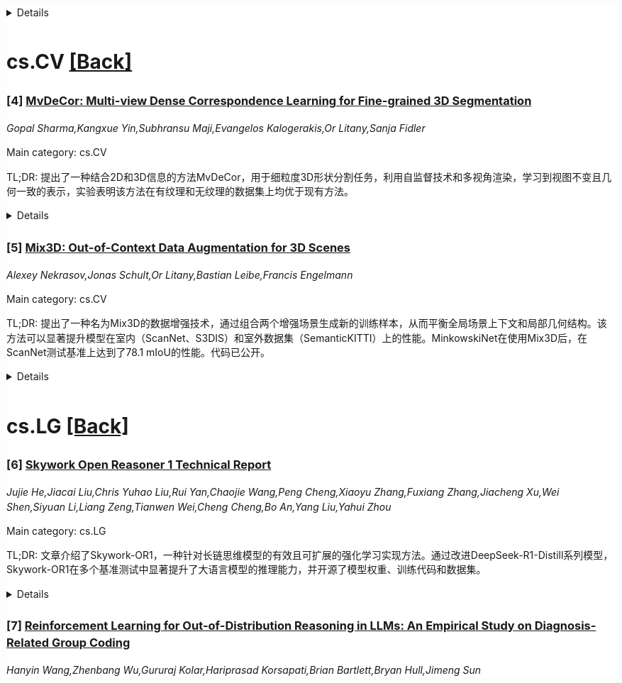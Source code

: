 
<details><summary>Details</summary></details>


<div id='cs.CV'></div>

# cs.CV [[Back]](#toc)

### [4] [MvDeCor: Multi-view Dense Correspondence Learning for Fine-grained 3D Segmentation](https://arxiv.org/abs/2208.08580)
*Gopal Sharma,Kangxue Yin,Subhransu Maji,Evangelos Kalogerakis,Or Litany,Sanja Fidler*

Main category: cs.CV

TL;DR: 提出了一种结合2D和3D信息的方法MvDeCor，用于细粒度3D形状分割任务，利用自监督技术和多视角渲染，学习到视图不变且几何一致的表示，实验表明该方法在有纹理和无纹理的数据集上均优于现有方法。


<details><summary>Details</summary></details>


### [5] [Mix3D: Out-of-Context Data Augmentation for 3D Scenes](https://arxiv.org/abs/2110.02210)
*Alexey Nekrasov,Jonas Schult,Or Litany,Bastian Leibe,Francis Engelmann*

Main category: cs.CV

TL;DR: 提出了一种名为Mix3D的数据增强技术，通过组合两个增强场景生成新的训练样本，从而平衡全局场景上下文和局部几何结构。该方法可以显著提升模型在室内（ScanNet、S3DIS）和室外数据集（SemanticKITTI）上的性能。MinkowskiNet在使用Mix3D后，在ScanNet测试基准上达到了78.1 mIoU的性能。代码已公开。


<details><summary>Details</summary></details>


<div id='cs.LG'></div>

# cs.LG [[Back]](#toc)

### [6] [Skywork Open Reasoner 1 Technical Report](https://arxiv.org/abs/2505.22312)
*Jujie He,Jiacai Liu,Chris Yuhao Liu,Rui Yan,Chaojie Wang,Peng Cheng,Xiaoyu Zhang,Fuxiang Zhang,Jiacheng Xu,Wei Shen,Siyuan Li,Liang Zeng,Tianwen Wei,Cheng Cheng,Bo An,Yang Liu,Yahui Zhou*

Main category: cs.LG

TL;DR: 文章介绍了Skywork-OR1，一种针对长链思维模型的有效且可扩展的强化学习实现方法。通过改进DeepSeek-R1-Distill系列模型，Skywork-OR1在多个基准测试中显著提升了大语言模型的推理能力，并开源了模型权重、训练代码和数据集。


<details><summary>Details</summary></details>


### [7] [Reinforcement Learning for Out-of-Distribution Reasoning in LLMs: An Empirical Study on Diagnosis-Related Group Coding](https://arxiv.org/abs/2505.21908)
*Hanyin Wang,Zhenbang Wu,Gururaj Kolar,Hariprasad Korsapati,Brian Bartlett,Bryan Hull,Jimeng Sun*

